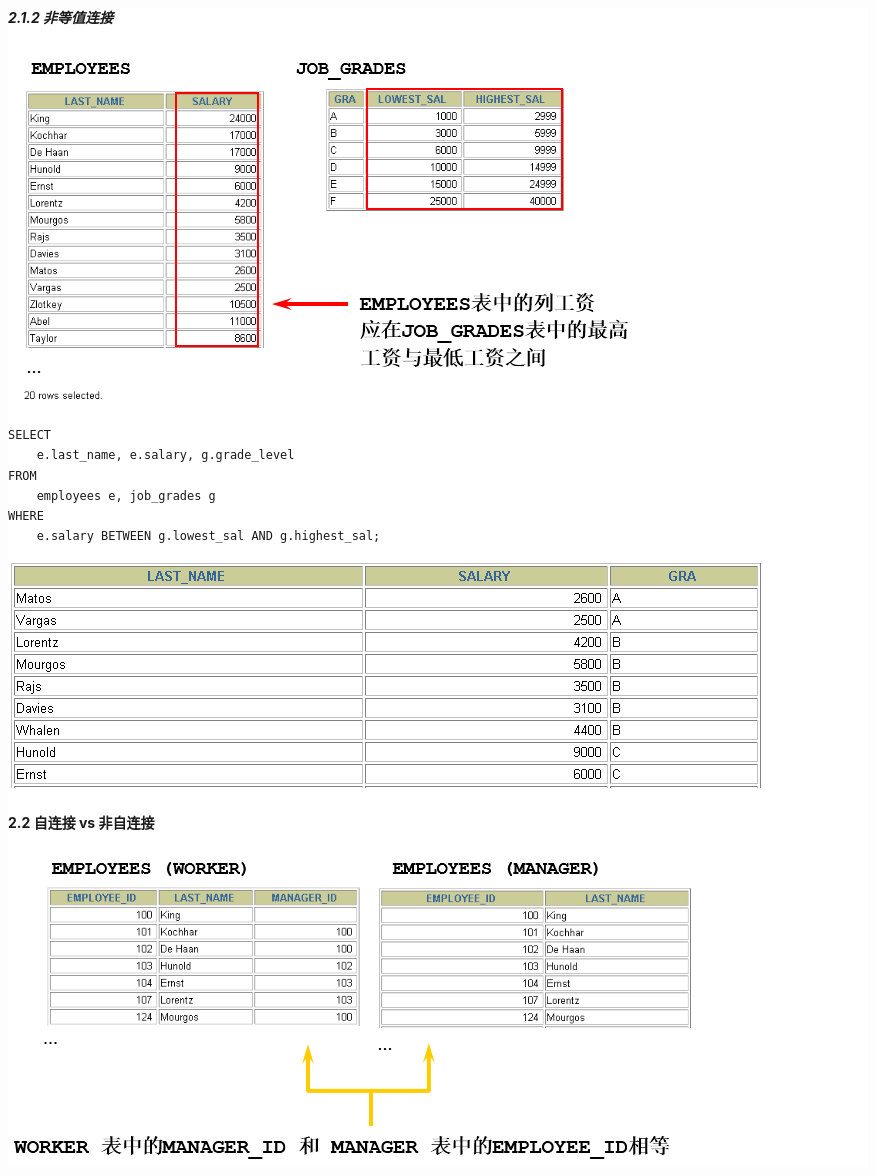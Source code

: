 ##### 2.1.2 非等值连接

![image-20220613190251200](01-MySQL-基础篇.assets/image-20220613190251200.png)

```mysql
SELECT 
	e.last_name, e.salary, g.grade_level
FROM 
	employees e, job_grades g
WHERE 
	e.salary BETWEEN g.lowest_sal AND g.highest_sal;
```

![image-20220613190610211](01-MySQL-基础篇.assets/image-20220613190610211.png)

#### 2.2 自连接 vs 非自连接

![image-20220613190655931](01-MySQL-基础篇.assets/image-20220613190655931.png)
